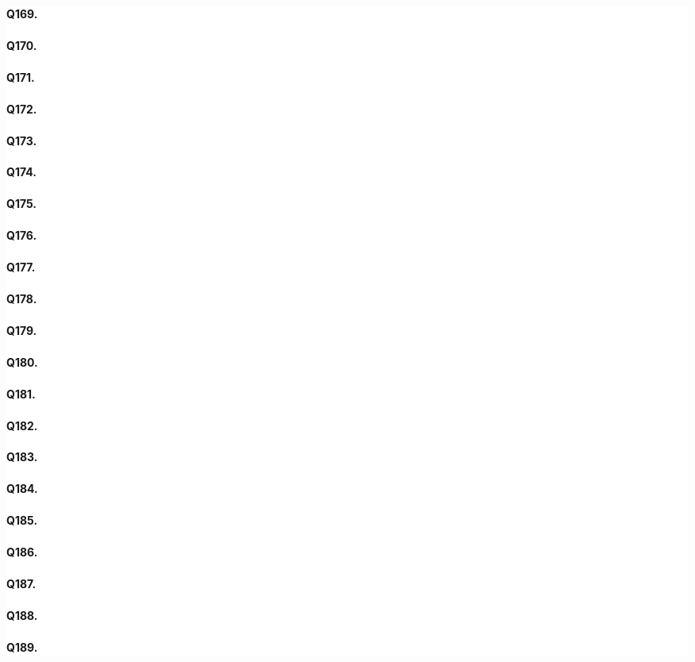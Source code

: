 
#### Q169.


#### Q170.


#### Q171.


#### Q172.


#### Q173.


#### Q174.


#### Q175.


#### Q176.


#### Q177.


#### Q178.


#### Q179.


#### Q180.


#### Q181.


#### Q182.


#### Q183.


#### Q184.


#### Q185.


#### Q186.


#### Q187.


#### Q188.


#### Q189.
